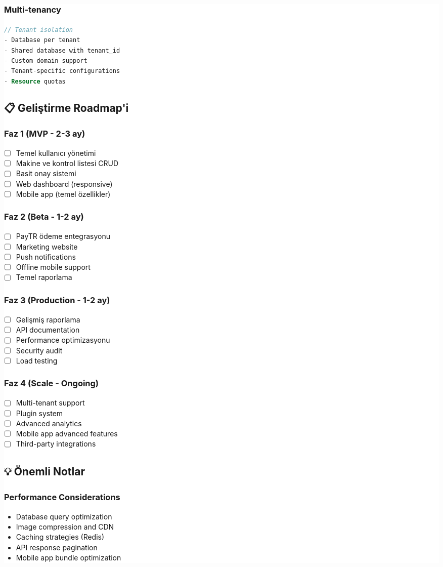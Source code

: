 ### Multi-tenancy
```php
// Tenant isolation
- Database per tenant
- Shared database with tenant_id
- Custom domain support
- Tenant-specific configurations
- Resource quotas
```

## 📋 Geliştirme Roadmap'i

### Faz 1 (MVP - 2-3 ay)
- [ ] Temel kullanıcı yönetimi
- [ ] Makine ve kontrol listesi CRUD
- [ ] Basit onay sistemi
- [ ] Web dashboard (responsive)
- [ ] Mobile app (temel özellikler)

### Faz 2 (Beta - 1-2 ay)
- [ ] PayTR ödeme entegrasyonu
- [ ] Marketing website
- [ ] Push notifications
- [ ] Offline mobile support
- [ ] Temel raporlama

### Faz 3 (Production - 1-2 ay)
- [ ] Gelişmiş raporlama
- [ ] API documentation
- [ ] Performance optimizasyonu
- [ ] Security audit
- [ ] Load testing

### Faz 4 (Scale - Ongoing)
- [ ] Multi-tenant support
- [ ] Plugin system
- [ ] Advanced analytics
- [ ] Mobile app advanced features
- [ ] Third-party integrations

## 💡 Önemli Notlar

### Performance Considerations
- Database query optimization
- Image compression and CDN
- Caching strategies (Redis)
- API response pagination
- Mobile app bundle optimization
